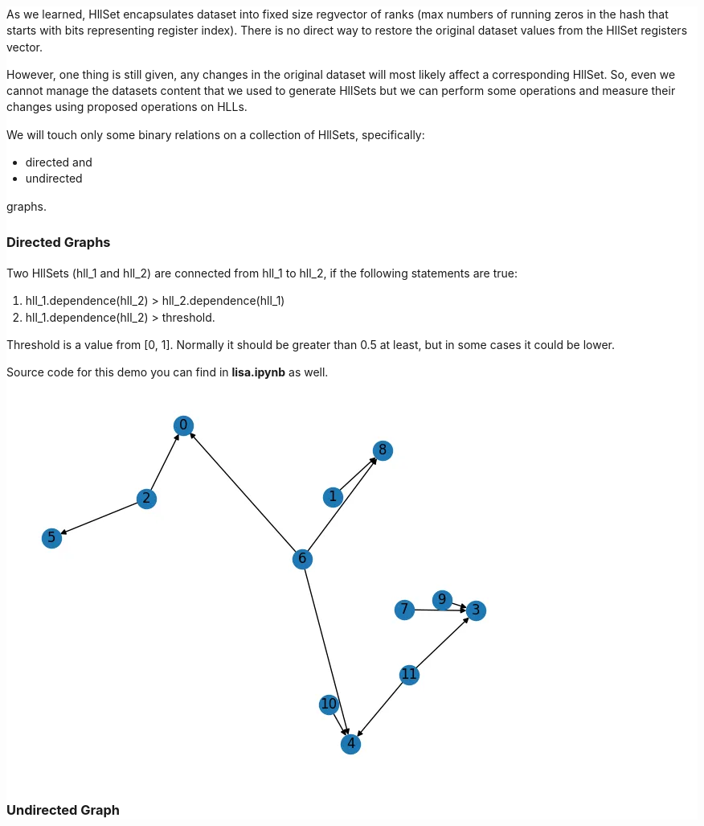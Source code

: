 As we learned, HllSet encapsulates dataset into fixed size regvector of ranks (max numbers of running zeros in the hash that starts with bits representing register index). There is no direct way to restore the original dataset values from the HllSet registers vector.

However, one thing is still given, any changes in the original dataset will most likely affect a corresponding HllSet. So, even we cannot manage the datasets content that we used to generate HllSets but we can perform some operations and measure their changes using proposed operations on HLLs.

We will touch only some binary relations on a collection of HllSets, specifically:

- directed and
- undirected

graphs.

### Directed Graphs

Two HllSets (hll_1 and hll_2) are connected from hll_1 to hll_2, if the following statements are true:

1. hll_1.dependence(hll_2) > hll_2.dependence(hll_1)
2. hll_1.dependence(hll_2) > threshold.

Threshold is a value from [0, 1]. Normally it should be greater than 0.5 at least, but in some cases it could be lower.

Source code for this demo you can find in **lisa.ipynb** as well.

![Alt text](1_8OoE-wb-4zHDcvWWq2_7xQ.webp)

### Undirected Graph
